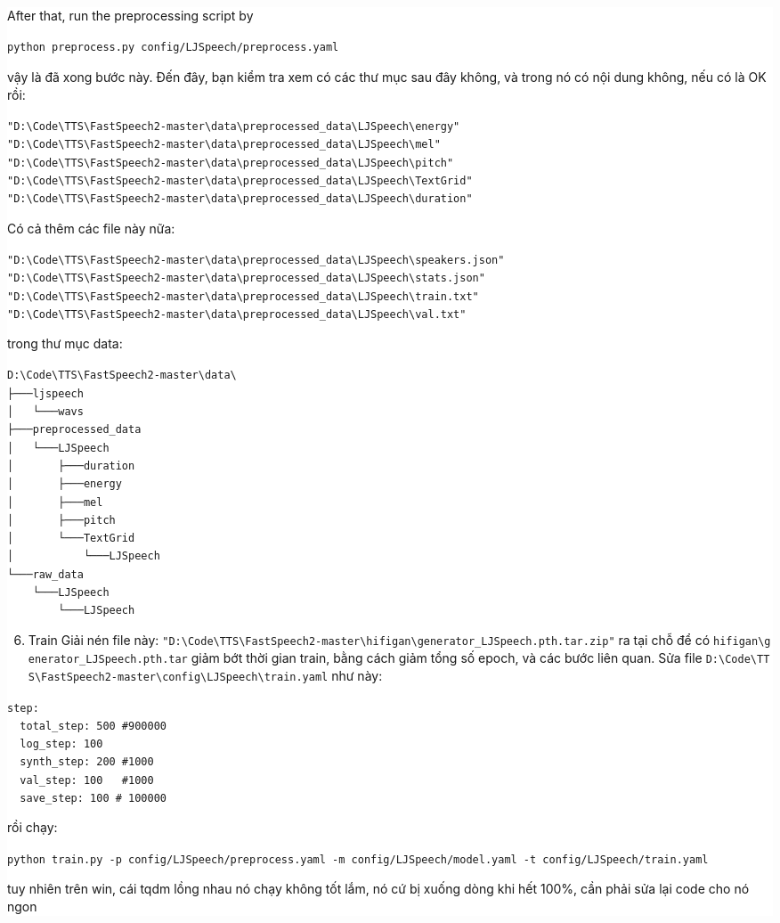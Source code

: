 After that, run the preprocessing script by
```
python preprocess.py config/LJSpeech/preprocess.yaml
``` 
vậy là đã xong bước này. Đến đây, bạn kiểm tra  xem có các thư mục sau đây không, và trong nó có nội dung không, nếu có là OK rồi:
```
"D:\Code\TTS\FastSpeech2-master\data\preprocessed_data\LJSpeech\energy"
"D:\Code\TTS\FastSpeech2-master\data\preprocessed_data\LJSpeech\mel"
"D:\Code\TTS\FastSpeech2-master\data\preprocessed_data\LJSpeech\pitch"
"D:\Code\TTS\FastSpeech2-master\data\preprocessed_data\LJSpeech\TextGrid"
"D:\Code\TTS\FastSpeech2-master\data\preprocessed_data\LJSpeech\duration"
```
Có cả thêm các file này nữa:
```
"D:\Code\TTS\FastSpeech2-master\data\preprocessed_data\LJSpeech\speakers.json"
"D:\Code\TTS\FastSpeech2-master\data\preprocessed_data\LJSpeech\stats.json"
"D:\Code\TTS\FastSpeech2-master\data\preprocessed_data\LJSpeech\train.txt"
"D:\Code\TTS\FastSpeech2-master\data\preprocessed_data\LJSpeech\val.txt"
```
trong thư mục data:
```
D:\Code\TTS\FastSpeech2-master\data\
├───ljspeech
│   └───wavs
├───preprocessed_data
│   └───LJSpeech
│       ├───duration
│       ├───energy
│       ├───mel
│       ├───pitch
│       └───TextGrid
│           └───LJSpeech
└───raw_data
    └───LJSpeech
        └───LJSpeech
```        
6. Train
Giải nén file này: `"D:\Code\TTS\FastSpeech2-master\hifigan\generator_LJSpeech.pth.tar.zip"` ra tại chỗ để có `hifigan\generator_LJSpeech.pth.tar`
giảm bớt thời gian train, bằng cách giảm tổng số epoch, và các bước liên quan. Sửa file `D:\Code\TTS\FastSpeech2-master\config\LJSpeech\train.yaml` như này:
```
step:
  total_step: 500 #900000
  log_step: 100
  synth_step: 200 #1000
  val_step: 100   #1000
  save_step: 100 # 100000
```  
rồi chạy:
```
python train.py -p config/LJSpeech/preprocess.yaml -m config/LJSpeech/model.yaml -t config/LJSpeech/train.yaml
```
tuy nhiên trên win, cái tqdm lồng nhau nó chạy không tốt lắm, nó cứ bị xuống dòng khi hết 100%, cần phải sửa lại code cho nó ngon
